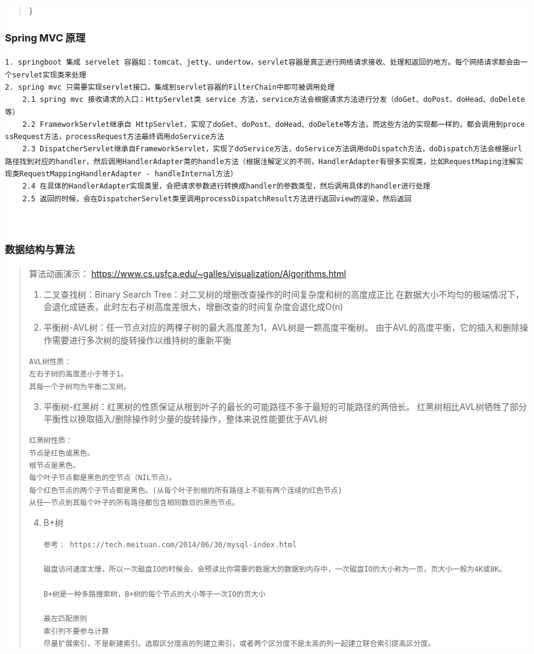 >    }
>    ~~~



### Spring MVC 原理

~~~
1. springboot 集成 servelet 容器如：tomcat、jetty、undertow，servlet容器是真正进行网络请求接收、处理和返回的地方。每个网络请求都会由一个servlet实现类来处理
2. spring mvc 只需要实现servlet接口，集成到servlet容器的FilterChain中即可被调用处理
	2.1 spring mvc 接收请求的入口：HttpServlet类 service 方法，service方法会根据请求方法进行分发（doGet、doPost、doHead、doDelete等）
	2.2 FrameworkServlet继承自 HttpServlet，实现了doGet、doPost、doHead、doDelete等方法，而这些方法的实现都一样的，都会调用到processRequest方法，processRequest方法最终调用doService方法
	2.3 DispatcherServlet继承自FrameworkServlet，实现了doService方法，doService方法调用doDispatch方法，doDispatch方法会根据url路径找到对应的handler，然后调用HandlerAdapter类的handle方法（根据注解定义的不同，HandlerAdapter有很多实现类，比如RequestMaping注解实现类RequestMappingHandlerAdapter - handleInternal方法）
	2.4 在具体的HandlerAdapter实现类里，会把请求参数进行转换成handler的参数类型，然后调用具体的handler进行处理
	2.5 返回的时候，会在DispatcherServlet类里调用processDispatchResult方法进行返回view的渲染，然后返回
	
	
~~~



### 数据结构与算法

> 算法动画演示： https://www.cs.usfca.edu/~galles/visualization/Algorithms.html
>
> 1.  二叉查找树：Binary Search Tree：对二叉树的增删改查操作的时间复杂度和树的高度成正比
> 在数据大小不均匀的极端情况下，会退化成链表，此时左右子树高度差很大，增删改查的时间复杂度会退化成O(n)
>
> 2.  平衡树-AVL树：任一节点对应的两棵子树的最大高度差为1，AVL树是一颗高度平衡树。
>   由于AVL的高度平衡，它的插入和删除操作需要进行多次树的旋转操作以维持树的重新平衡
>
>   ~~~
>   AVL树性质：
>   左右子树的高度差小于等于1。
>   其每一个子树均为平衡二叉树。
>   ~~~
>
> 3.  平衡树-红黑树：红黑树的性质保证从根到叶子的最长的可能路径不多于最短的可能路径的两倍长。
>   红黑树相比AVL树牺牲了部分平衡性以换取插入/删除操作时少量的旋转操作，整体来说性能要优于AVL树
>
>   ~~~
>   红黑树性质：
>   节点是红色或黑色。
>   根节点是黑色。
>   每个叶子节点都是黑色的空节点（NIL节点）。
>   每个红色节点的两个子节点都是黑色。(从每个叶子到根的所有路径上不能有两个连续的红色节点)
>   从任一节点到其每个叶子的所有路径都包含相同数目的黑色节点。
>   ~~~
>
> 4. B+树
>
>    ~~~
>    参考： https://tech.meituan.com/2014/06/30/mysql-index.html
>    
>    磁盘访问速度太慢，所以一次磁盘IO的时候会，会预读比你需要的数据大的数据到内存中，一次磁盘IO的大小称为一页，页大小一般为4K或8K。
>    
>    B+树是一种多路搜索树，B+树的每个节点的大小等于一次IO的页大小
>    
>    最左匹配原则
>    索引列不要参与计算
>    尽量扩展索引，不是新建索引。选取区分度高的列建立索引，或者两个区分度不是太高的列一起建立联合索引提高区分度。